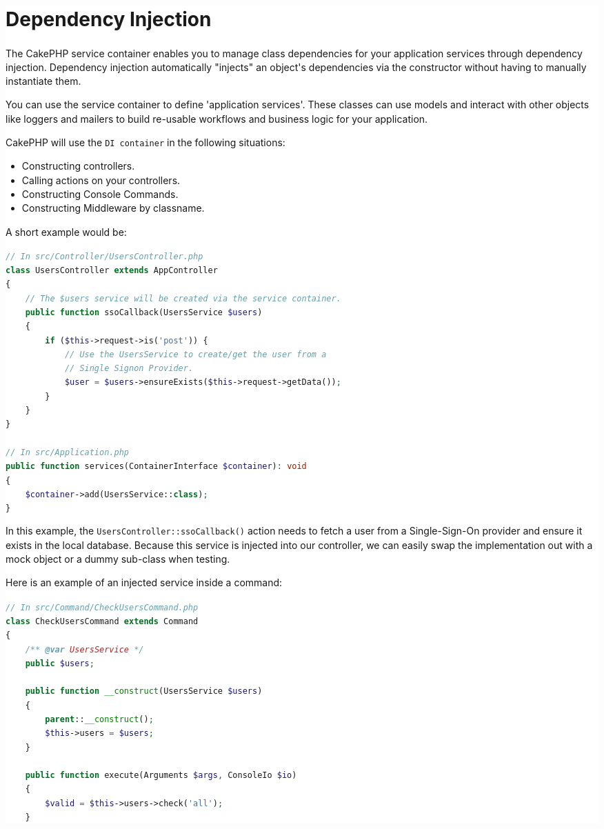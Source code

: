 # Dependency Injection

The CakePHP service container enables you to manage class dependencies for your
application services through dependency injection. Dependency injection
automatically "injects" an object's dependencies via the constructor without
having to manually instantiate them.

You can use the service container to define 'application services'. These
classes can use models and interact with other objects like loggers and mailers
to build re-usable workflows and business logic for your application.

CakePHP will use the `DI container` in the following situations:

- Constructing controllers.
- Calling actions on your controllers.
- Constructing Console Commands.
- Constructing Middleware by classname.

A short example would be:

``` php
// In src/Controller/UsersController.php
class UsersController extends AppController
{
    // The $users service will be created via the service container.
    public function ssoCallback(UsersService $users)
    {
        if ($this->request->is('post')) {
            // Use the UsersService to create/get the user from a
            // Single Signon Provider.
            $user = $users->ensureExists($this->request->getData());
        }
    }
}

// In src/Application.php
public function services(ContainerInterface $container): void
{
    $container->add(UsersService::class);
}
```

In this example, the `UsersController::ssoCallback()` action needs to fetch
a user from a Single-Sign-On provider and ensure it exists in the local
database. Because this service is injected into our controller, we can easily
swap the implementation out with a mock object or a dummy sub-class when
testing.

Here is an example of an injected service inside a command:

``` php
// In src/Command/CheckUsersCommand.php
class CheckUsersCommand extends Command
{
    /** @var UsersService */
    public $users;

    public function __construct(UsersService $users)
    {
        parent::__construct();
        $this->users = $users;
    }

    public function execute(Arguments $args, ConsoleIo $io)
    {
        $valid = $this->users->check('all');
    }
```